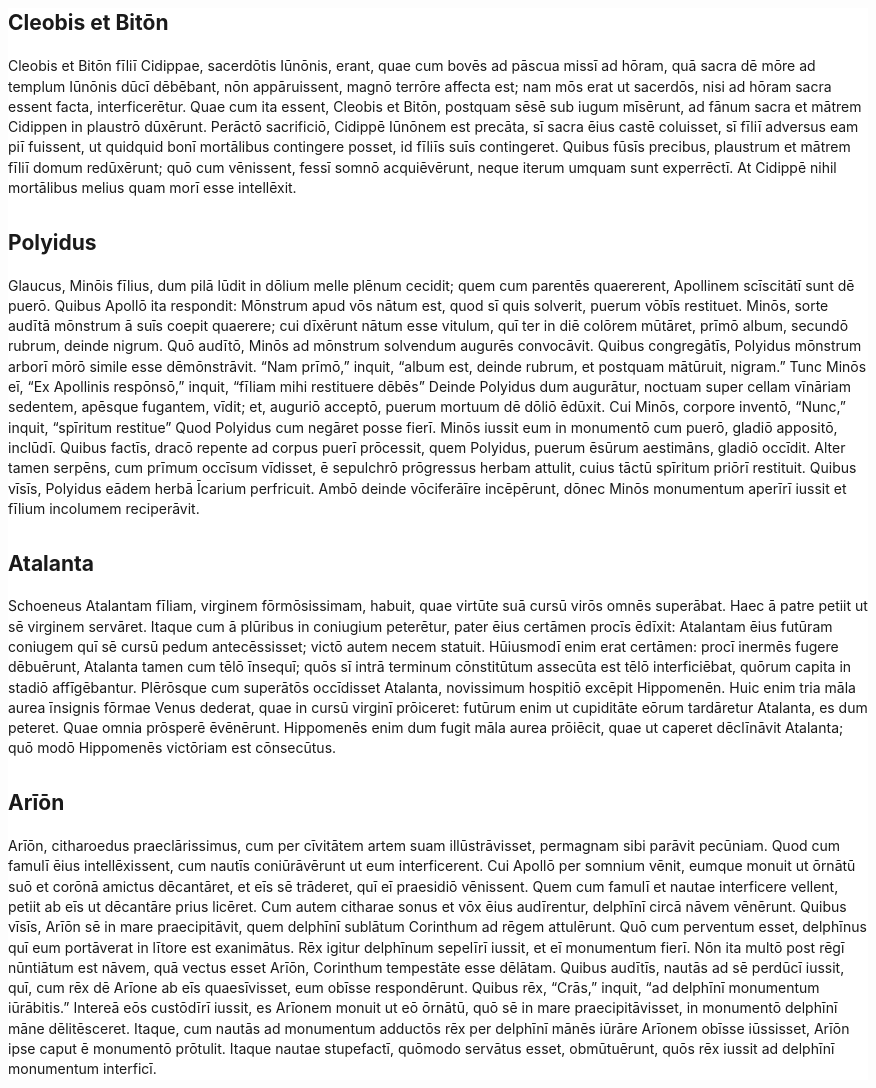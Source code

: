 ## Cleobis et Bitōn

Cleobis et Bitōn fīliī Cidippae, sacerdōtis Iūnōnis, erant, quae cum bovēs ad pāscua missī ad hōram, quā sacra dē mōre ad templum Iūnōnis dūcī dēbēbant, nōn appāruissent, magnō terrōre affecta est; nam mōs erat ut sacerdōs, nisi ad hōram sacra essent facta, interficerētur. Quae cum ita essent, Cleobis et Bitōn, postquam sēsē sub iugum mīsērunt, ad fānum sacra et mātrem Cidippen in plaustrō dūxērunt. Perāctō sacrificiō, Cidippē Iūnōnem est precāta, sī sacra ēius castē coluisset, sī fīliī adversus eam piī fuissent, ut quidquid bonī mortālibus contingere posset, id fīliīs suīs contingeret. Quibus fūsīs precibus, plaustrum et mātrem fīliī domum redūxērunt; quō cum vēnissent, fessī somnō acquiēvērunt, neque iterum umquam sunt experrēctī. At Cidippē nihil mortālibus melius quam morī esse intellēxit.

## Polyidus

Glaucus, Minōis fīlius, dum pilā lūdit in dōlium melle plēnum cecidit; quem cum parentēs quaererent, Apollinem scīscitātī sunt dē puerō. Quibus Apollō ita respondit: Mōnstrum apud vōs nātum est, quod sī quis solverit, puerum vōbīs restituet. Minōs, sorte audītā mōnstrum ā suīs coepit quaerere; cui dīxērunt nātum esse vitulum, quī ter in diē colōrem mūtāret, prīmō album, secundō rubrum, deinde nigrum. Quō audītō, Minōs ad mōnstrum solvendum augurēs convocāvit.  Quibus congregātīs, Polyidus mōnstrum arborī mōrō simile esse dēmōnstrāvit. “Nam prīmō,” inquit, “album est, deinde rubrum, et postquam mātūruit, nigram.” Tunc Minōs eī, “Ex Apollinis respōnsō,” inquit, “fīliam mihi restituere dēbēs” Deinde Polyidus dum augurātur, noctuam super cellam vīnāriam sedentem, apēsque fugantem, vīdit; et, auguriō acceptō, puerum mortuum dē dōliō ēdūxit. Cui Minōs, corpore inventō, “Nunc,” inquit, “spīritum restitue” Quod Polyidus cum negāret posse fierī. Minōs iussit eum in monumentō cum puerō, gladiō appositō, inclūdī. Quibus factīs, dracō repente ad corpus puerī prōcessit, quem Polyidus, puerum ēsūrum aestimāns, gladiō occīdit. Alter tamen serpēns, cum prīmum occīsum vīdisset, ē sepulchrō prōgressus herbam attulit, cuius tāctū spīritum priōrī restituit. Quibus vīsīs, Polyidus eādem herbā Īcarium perfricuit. Ambō deinde vōciferāīre incēpērunt, dōnec Minōs monumentum aperīrī iussit et fīlium incolumem reciperāvit.

## Atalanta

Schoeneus Atalantam fīliam, virginem fōrmōsissimam, habuit, quae virtūte suā cursū virōs omnēs superābat. Haec ā patre petiit ut sē virginem servāret. Itaque cum ā plūribus in coniugium peterētur, pater ēius certāmen procīs ēdīxit: Atalantam ēius futūram coniugem quī sē cursū pedum antecēssisset; victō autem necem statuit. Hūiusmodī enim erat certāmen: procī inermēs fugere dēbuērunt, Atalanta tamen cum tēlō īnsequī; quōs sī intrā terminum cōnstitūtum assecūta est tēlō interficiēbat, quōrum capita in stadiō affīgēbantur. Plērōsque cum superātōs occīdisset Atalanta, novissimum hospitiō excēpit Hippomenēn. Huic enim tria māla aurea īnsignis fōrmae Venus dederat, quae in cursū virginī prōiceret: futūrum enim ut cupiditāte eōrum tardāretur Atalanta, es dum peteret. Quae omnia prōsperē ēvēnērunt. Hippomenēs enim dum fugit māla aurea prōiēcit, quae ut caperet dēclīnāvit Atalanta; quō modō Hippomenēs victōriam est cōnsecūtus.

## Arīōn

Arīōn, citharoedus praeclārissimus, cum per cīvitātem artem suam illūstrāvisset, permagnam sibi parāvit pecūniam. Quod cum famulī ēius intellēxissent, cum nautīs coniūrāvērunt ut eum interficerent. Cui Apollō per somnium vēnit, eumque monuit ut ōrnātū suō et corōnā amictus dēcantāret, et eīs sē trāderet, quī eī praesidiō vēnissent. Quem cum famulī et nautae interficere vellent, petiit ab eīs ut dēcantāre prius licēret. Cum autem citharae sonus et vōx ēius audīrentur, delphīnī circā nāvem vēnērunt. Quibus vīsīs, Arīōn sē in mare praecipitāvit, quem delphīnī sublātum Corinthum ad rēgem attulērunt. Quō cum perventum esset, delphīnus quī eum portāverat in lītore est exanimātus. Rēx igitur delphīnum sepelīrī iussit, et eī monumentum fierī. Nōn ita multō post rēgī nūntiātum est nāvem, quā vectus esset Arīōn, Corinthum tempestāte esse dēlātam. Quibus audītīs, nautās ad sē perdūcī iussit, quī, cum rēx dē Arīone ab eīs quaesīvisset, eum obīsse respondērunt. Quibus rēx, “Crās,” inquit, “ad delphīnī monumentum iūrābitis.” Intereā eōs custōdīrī iussit, es Arīonem monuit ut eō ōrnātū, quō sē in mare praecipitāvisset, in monumentō delphīnī māne dēlitēsceret. Itaque, cum nautās ad monumentum adductōs rēx per delphīnī mānēs iūrāre Arīonem obīsse iūssisset, Arīōn ipse caput ē monumentō prōtulit. Itaque nautae stupefactī, quōmodo servātus esset, obmūtuērunt, quōs rēx iussit ad delphīnī monumentum interficī.
